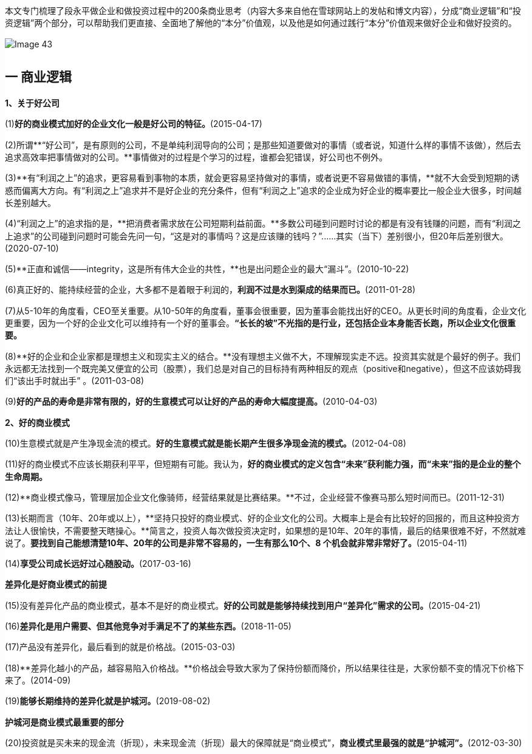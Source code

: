 本文专门梳理了段永平做企业和做投资过程中的200条商业思考（内容大多来自他在雪球网站上的发帖和博文内容），分成“商业逻辑”和“投资逻辑”两个部分，可以帮助我们更直接、全面地了解他的“本分”价值观，以及他是如何通过践行“本分”价值观来做好企业和做好投资的。

![Image 43](https://img.36krcdn.com/20221226/v2_ace5706a36e445399cd12a50657afc26_img_000?x-oss-process=image/format,jpg/interlace,1)

一 **商业逻辑**
----------

**1、关于好公司**

(1)**好的商业模式加好的企业文化一般是好公司的特征。**(2015-04-17)

(2)所谓**“好公司”，是有原则的公司，不是单纯利润导向的公司；是那些知道要做对的事情（或者说，知道什么样的事情不该做），然后去追求高效率把事情做对的公司。**事情做对的过程是个学习的过程，谁都会犯错误，好公司也不例外。

(3)**有“利润之上”的追求，更容易看到事物的本质，就会更容易坚持做对的事情，或者说更不容易做错的事情，**就不大会受到短期的诱惑而偏离大方向。有“利润之上”追求并不是好企业的充分条件，但有“利润之上”追求的企业成为好企业的概率要比一般企业大很多，时间越长差别越大。

(4)“利润之上”的追求指的是，**把消费者需求放在公司短期利益前面。**多数公司碰到问题时讨论的都是有没有钱赚的问题，而有“利润之上追求”的公司碰到问题时可能会先问一句，“这是对的事情吗？这是应该赚的钱吗？”......其实（当下）差别很小，但20年后差别很大。 (2020-07-10)

(5)**正直和诚信——integrity，这是所有伟大企业的共性，**也是出问题企业的最大“漏斗”。(2010-10-22)

(6)真正好的、能持续经营的企业，大多都不是着眼于利润的，**利润不过是水到渠成的结果而已。**(2011-01-28)

(7)从5-10年的角度看，CEO至关重要。从10-50年的角度看，董事会很重要，因为董事会能找出好的CEO。从更长时间的角度看，企业文化更重要，因为一个好的企业文化可以维持有一个好的董事会。**“长长的坡”不光指的是行业，还包括企业本身能否长跑，所以企业文化很重要。**

(8)**好的企业和企业家都是理想主义和现实主义的结合。**没有理想主义做不大，不理解现实走不远。投资其实就是个最好的例子。我们永远都无法找到一个既完美又便宜的公司（股票），我们总是对自己的目标持有两种相反的观点（positive和negative），但这不应该妨碍我们“该出手时就出手” 。(2011-03-08)

(9)**好的产品的寿命是非常有限的，好的生意模式可以让好的产品的寿命大幅度提高。**(2010-04-03)

**2、好的商业模式**

(10)生意模式就是产生净现金流的模式。**好的生意模式就是能长期产生很多净现金流的模式。**(2012-04-08)

(11)好的商业模式不应该长期获利平平，但短期有可能。我认为，**好的商业模式的定义包含“未来”获利能力强，而“未来”指的是企业的整个生命周期。**

(12)**商业模式像马，管理层加企业文化像骑师，经营结果就是比赛结果。**不过，企业经营不像赛马那么短时间而已。(2011-12-31)

(13)长期而言（10年、20年或以上），**坚持只投好的商业模式、好的企业文化的公司。大概率上是会有比较好的回报的，而且这种投资方法让人很愉快，不需要整天瞎操心。**简言之，投资人每次做投资决定时，如果想的是10年、20年的事情，最后的结果很难不好，不然就难说了。**要找到自己能想清楚10年、20年的公司是非常不容易的，一生有那么10个、8 个机会就非常非常好了。**(2015-04-11)

(14)**享受公司成长远好过心随股动。**(2017-03-16)

**差异化是好商业模式的前提**

(15)没有差异化产品的商业模式，基本不是好的商业模式。**好的公司就是能够持续找到用户“差异化”需求的公司。**(2015-04-21)

(16)**差异化是用户需要、但其他竞争对手满足不了的某些东西。**(2018-11-05)

(17)产品没有差异化，最后看到的就是价格战。(2015-03-03)

(18)**差异化越小的产品，越容易陷入价格战。**价格战会导致大家为了保持份额而降价，所以结果往往是，大家份额不变的情况下价格下来了。(2014-09)

(19)**能够长期维持的差异化就是护城河。**(2019-08-02)

**护城河是商业模式最重要的部分**

(20)投资就是买未来的现金流（折现），未来现金流（折现）最大的保障就是“商业模式”，**商业模式里最强的就是“护城河”。**(2012-03-30)
